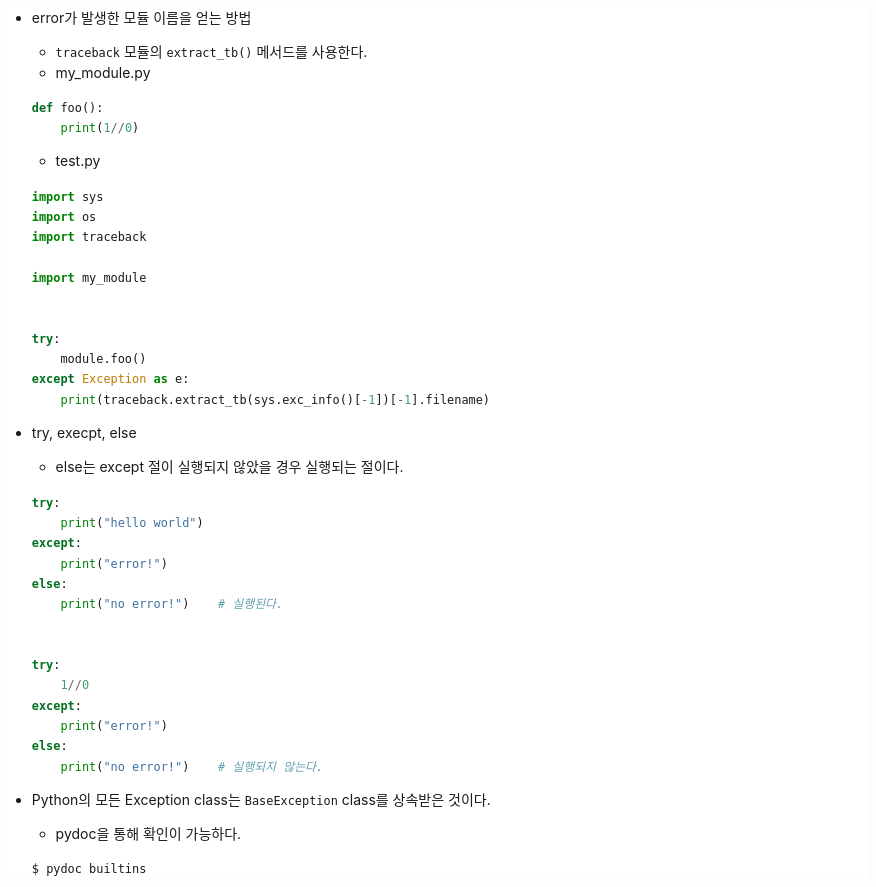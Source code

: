 

- error가 발생한 모듈 이름을 얻는 방법

  - `traceback` 모듈의 `extract_tb()` 메서드를 사용한다.
  - my_module.py

  ```python
  def foo():
      print(1//0)
  ```

  - test.py

  ```python
  import sys
  import os
  import traceback
  
  import my_module
  
  
  try:
      module.foo()
  except Exception as e:
      print(traceback.extract_tb(sys.exc_info()[-1])[-1].filename)
  ```



- try, execpt, else

  - else는 except 절이 실행되지 않았을 경우 실행되는 절이다.

  ```python
  try:
      print("hello world")
  except:
      print("error!")
  else:
      print("no error!")	# 실행된다.
  
      
  try:
      1//0
  except:
      print("error!")
  else:	
      print("no error!")	# 실행되지 않는다.
  ```



- Python의 모든 Exception class는 `BaseException` class를 상속받은 것이다.

  - pydoc을 통해 확인이 가능하다.

  ```bash
  $ pydoc builtins
  ```
